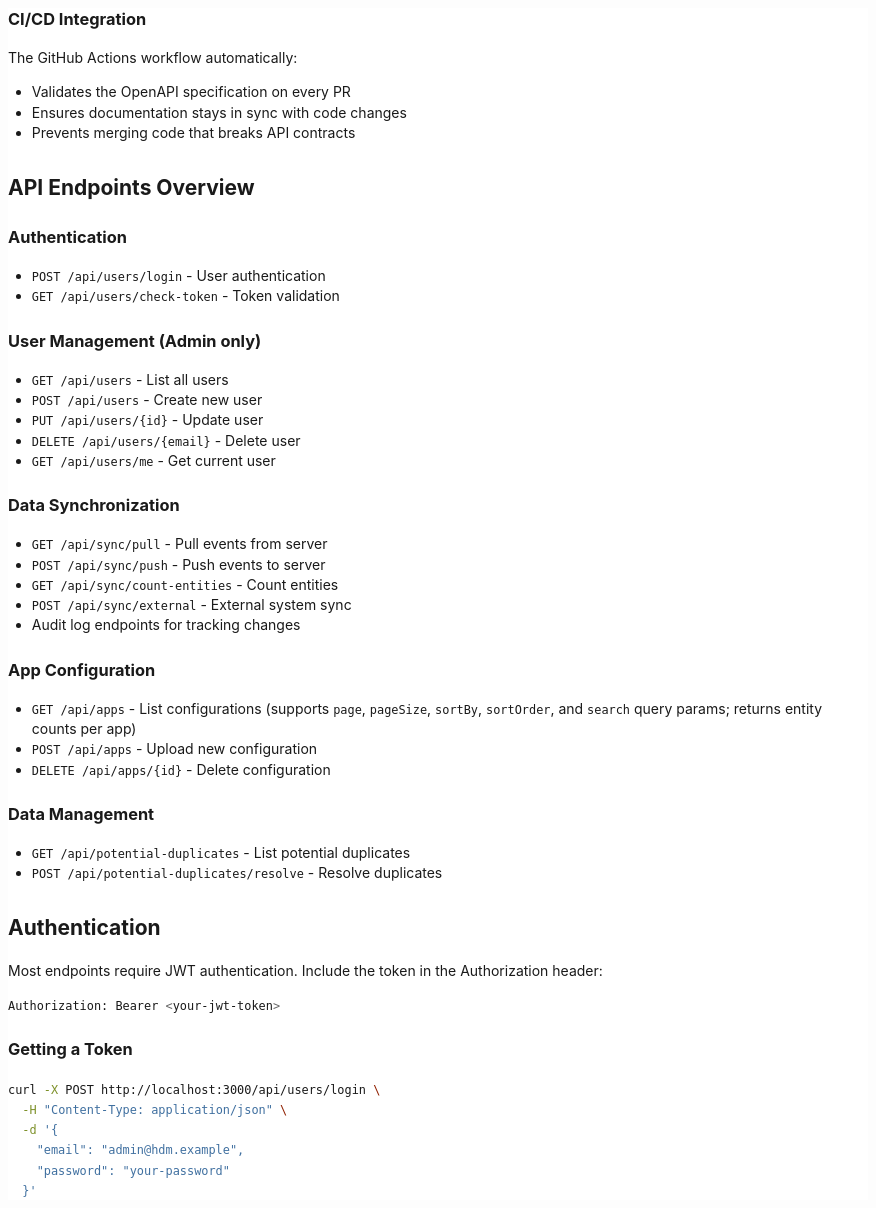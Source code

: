 ### CI/CD Integration

The GitHub Actions workflow automatically:
- Validates the OpenAPI specification on every PR
- Ensures documentation stays in sync with code changes
- Prevents merging code that breaks API contracts

## API Endpoints Overview

### Authentication
- `POST /api/users/login` - User authentication
- `GET /api/users/check-token` - Token validation

### User Management (Admin only)
- `GET /api/users` - List all users
- `POST /api/users` - Create new user
- `PUT /api/users/{id}` - Update user
- `DELETE /api/users/{email}` - Delete user
- `GET /api/users/me` - Get current user

### Data Synchronization
- `GET /api/sync/pull` - Pull events from server
- `POST /api/sync/push` - Push events to server
- `GET /api/sync/count-entities` - Count entities
- `POST /api/sync/external` - External system sync
- Audit log endpoints for tracking changes

### App Configuration
- `GET /api/apps` - List configurations (supports `page`, `pageSize`, `sortBy`, `sortOrder`, and `search` query params; returns entity counts per app)
- `POST /api/apps` - Upload new configuration
- `DELETE /api/apps/{id}` - Delete configuration

### Data Management
- `GET /api/potential-duplicates` - List potential duplicates
- `POST /api/potential-duplicates/resolve` - Resolve duplicates

## Authentication

Most endpoints require JWT authentication. Include the token in the Authorization header:

```bash
Authorization: Bearer <your-jwt-token>
```

### Getting a Token

```bash
curl -X POST http://localhost:3000/api/users/login \
  -H "Content-Type: application/json" \
  -d '{
    "email": "admin@hdm.example",
    "password": "your-password"
  }'
```
